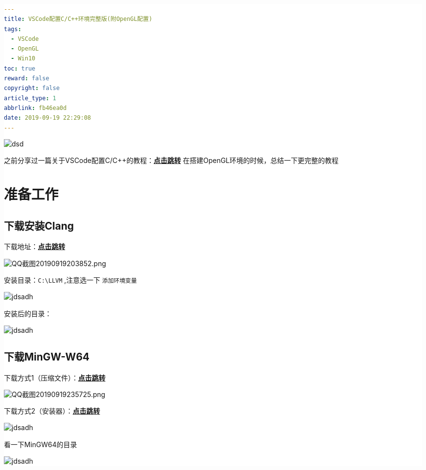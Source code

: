 ```yaml
---
title: VSCode配置C/C++环境完整版(附OpenGL配置)
tags:
  - VSCode
  - OpenGL
  - Win10
toc: true
reward: false
copyright: false
article_type: 1
abbrlink: fb46ea0d
date: 2019-09-19 22:29:08
---
```


![dsd](https://cdn.jsdelivr.net/gh/Anyway521/blogpic@main/image/imageQQ截图20190919200355.png)

之前分享过一篇关于VSCode配置C/C++的教程：[**点击跳转**](https://anyway1314.cn/post/b48c3e7a.html)
在搭建OpenGL环境的时候，总结一下更完整的教程



# 准备工作
## 下载安装Clang
下载地址：[**点击跳转**](http://releases.llvm.org/download.html)

![QQ截图20190919203852.png](https://cdn.jsdelivr.net/gh/Anyway521/blogpic@main/image/imageQQ截图20190919203852.png)

安装目录：`C:\LLVM` ,注意选一下 `添加环境变量`

![jdsadh](https://cdn.jsdelivr.net/gh/Anyway521/blogpic@main/image/imageQQ截图20190919163635.png)

安装后的目录：

![jdsadh](https://cdn.jsdelivr.net/gh/Anyway521/blogpic@main/image/imageQQ截图20190919181245.png)

## 下载MinGW-W64
下载方式1（压缩文件）：[**点击跳转**](https://sourceforge.net/projects/mingw-w64/files/Toolchains%20targetting%20Win64/Personal%20Builds/mingw-builds/8.1.0/threads-posix/seh/x86_64-8.1.0-release-posix-seh-rt_v6-rev0.7z/download)

![QQ截图20190919235725.png](https://cdn.jsdelivr.net/gh/Anyway521/blogpic@main/image/imageQQ截图20190919235725.png)

下载方式2（安装器）：[**点击跳转**](https://sourceforge.net/projects/mingw-w64/files/)

![jdsadh](https://cdn.jsdelivr.net/gh/Anyway521/blogpic@main/image/image20190919204420.png)

看一下MinGW64的目录

![jdsadh](https://cdn.jsdelivr.net/gh/Anyway521/blogpic@main/image/imageQQ截图20190919181232.png)
